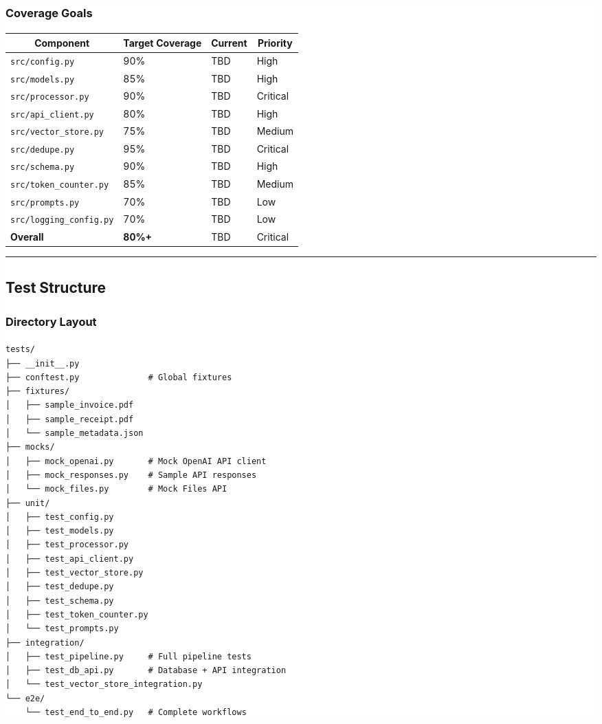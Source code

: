 ### Coverage Goals

| Component | Target Coverage | Current | Priority |
|-----------|----------------|---------|----------|
| `src/config.py` | 90% | TBD | High |
| `src/models.py` | 85% | TBD | High |
| `src/processor.py` | 90% | TBD | Critical |
| `src/api_client.py` | 80% | TBD | High |
| `src/vector_store.py` | 75% | TBD | Medium |
| `src/dedupe.py` | 95% | TBD | Critical |
| `src/schema.py` | 90% | TBD | High |
| `src/token_counter.py` | 85% | TBD | Medium |
| `src/prompts.py` | 70% | TBD | Low |
| `src/logging_config.py` | 70% | TBD | Low |
| **Overall** | **80%+** | TBD | Critical |

---

## Test Structure

### Directory Layout

```
tests/
├── __init__.py
├── conftest.py              # Global fixtures
├── fixtures/
│   ├── sample_invoice.pdf
│   ├── sample_receipt.pdf
│   └── sample_metadata.json
├── mocks/
│   ├── mock_openai.py       # Mock OpenAI API client
│   ├── mock_responses.py    # Sample API responses
│   └── mock_files.py        # Mock Files API
├── unit/
│   ├── test_config.py
│   ├── test_models.py
│   ├── test_processor.py
│   ├── test_api_client.py
│   ├── test_vector_store.py
│   ├── test_dedupe.py
│   ├── test_schema.py
│   ├── test_token_counter.py
│   └── test_prompts.py
├── integration/
│   ├── test_pipeline.py     # Full pipeline tests
│   ├── test_db_api.py       # Database + API integration
│   └── test_vector_store_integration.py
└── e2e/
    └── test_end_to_end.py   # Complete workflows
```
